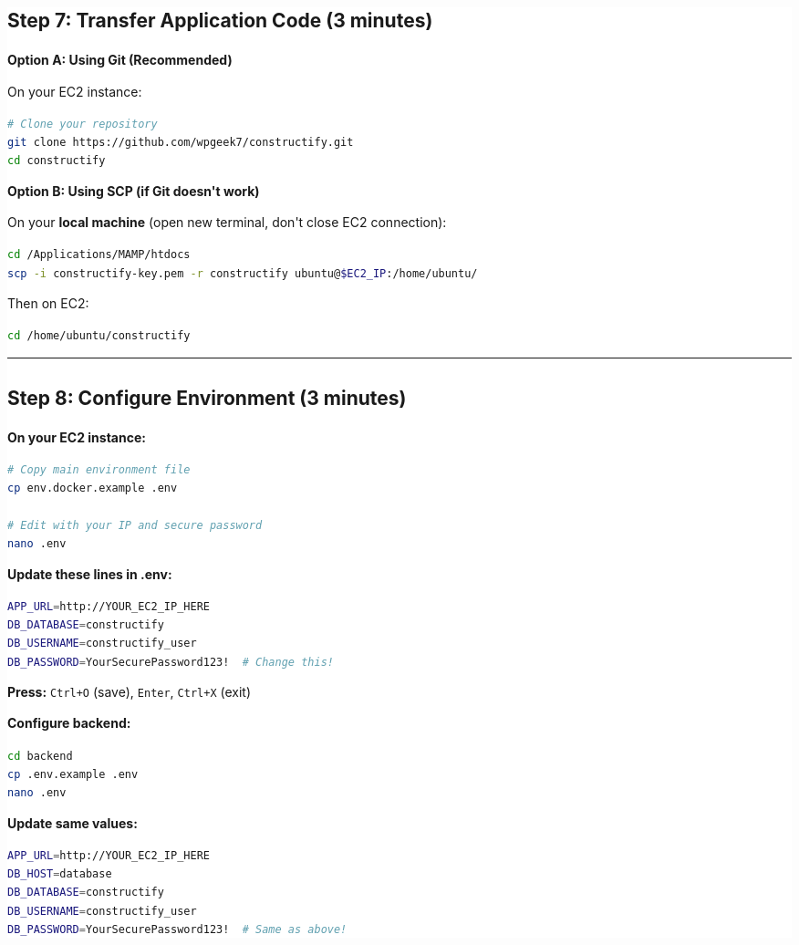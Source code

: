 
## Step 7: Transfer Application Code (3 minutes)

**Option A: Using Git (Recommended)**

On your EC2 instance:
```bash
# Clone your repository
git clone https://github.com/wpgeek7/constructify.git
cd constructify
```

**Option B: Using SCP (if Git doesn't work)**

On your **local machine** (open new terminal, don't close EC2 connection):
```bash
cd /Applications/MAMP/htdocs
scp -i constructify-key.pem -r constructify ubuntu@$EC2_IP:/home/ubuntu/
```

Then on EC2:
```bash
cd /home/ubuntu/constructify
```

---

## Step 8: Configure Environment (3 minutes)

**On your EC2 instance:**

```bash
# Copy main environment file
cp env.docker.example .env

# Edit with your IP and secure password
nano .env
```

**Update these lines in .env:**
```bash
APP_URL=http://YOUR_EC2_IP_HERE
DB_DATABASE=constructify
DB_USERNAME=constructify_user
DB_PASSWORD=YourSecurePassword123!  # Change this!
```

**Press:** `Ctrl+O` (save), `Enter`, `Ctrl+X` (exit)

**Configure backend:**
```bash
cd backend
cp .env.example .env
nano .env
```

**Update same values:**
```bash
APP_URL=http://YOUR_EC2_IP_HERE
DB_HOST=database
DB_DATABASE=constructify
DB_USERNAME=constructify_user
DB_PASSWORD=YourSecurePassword123!  # Same as above!
```
